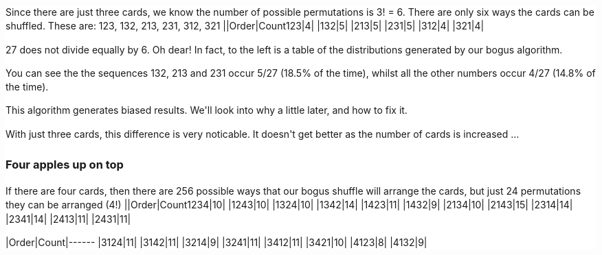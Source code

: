 Since there are just three cards, we know the number of possible permutations is 3! = 6. There are only six ways the cards can be shuffled. These are: 123, 132, 213, 231, 312, 321
||Order|Count123|4|
|132|5|
|213|5|
|231|5|
|312|4|
|321|4|

27 does not divide equally by 6. Oh dear! In fact, to the left is a table of the distributions generated by our bogus algorithm.

You can see the the sequences 132, 213 and 231 occur 5/27 (18.5% of the time), whilst all the other numbers occur 4/27 (14.8% of the time).

This algorithm generates biased results. We'll look into why a little later, and how to fix it.

With just three cards, this difference is very noticable. It doesn't get better as the number of cards is increased …

### Four apples up on top

If there are four cards, then there are 256 possible ways that our bogus shuffle will arrange the cards, but just 24 permutations they can be arranged (4!)
||Order|Count1234|10|
|1243|10|
|1324|10|
|1342|14|
|1423|11|
|1432|9|
|2134|10|
|2143|15|
|2314|14|
|2341|14|
|2413|11|
|2431|11|

|Order|Count|------
|3124|11|
|3142|11|
|3214|9|
|3241|11|
|3412|11|
|3421|10|
|4123|8|
|4132|9|